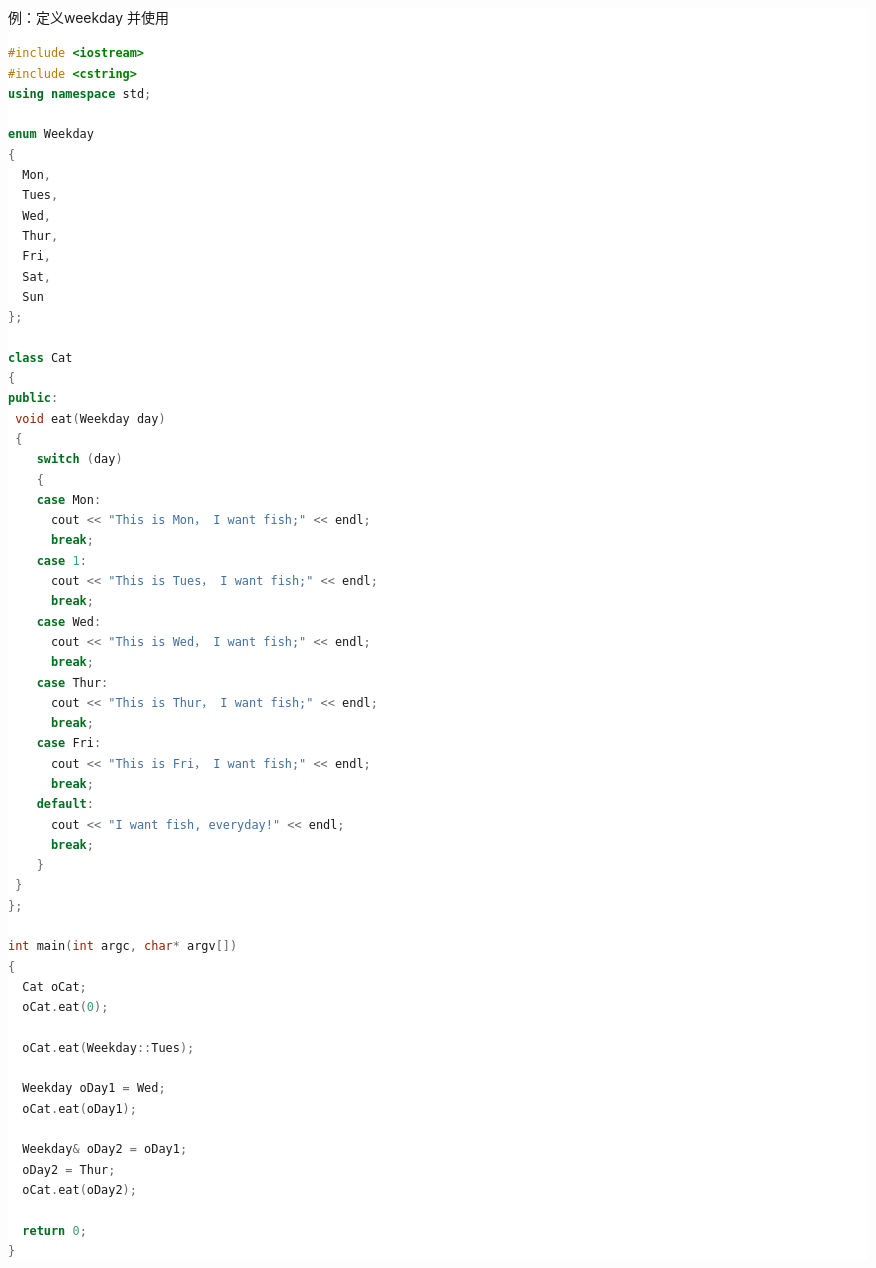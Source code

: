
例：定义weekday 并使用

```cpp
#include <iostream>
#include <cstring>
using namespace std;

enum Weekday
{
  Mon,
  Tues,
  Wed,
  Thur,
  Fri,
  Sat,
  Sun
};

class Cat
{
public:
 void eat(Weekday day)
 {
    switch (day)
    {
    case Mon:
      cout << "This is Mon， I want fish;" << endl;
      break;
    case 1:
      cout << "This is Tues， I want fish;" << endl;
      break;
    case Wed:
      cout << "This is Wed， I want fish;" << endl;
      break;
    case Thur:
      cout << "This is Thur， I want fish;" << endl;
      break;
    case Fri:
      cout << "This is Fri， I want fish;" << endl;
      break;
    default:
      cout << "I want fish, everyday!" << endl;
      break;
    }
 }
};

int main(int argc, char* argv[])
{
  Cat oCat;
  oCat.eat(0);
 
  oCat.eat(Weekday::Tues);
 
  Weekday oDay1 = Wed;
  oCat.eat(oDay1);
 
  Weekday& oDay2 = oDay1;
  oDay2 = Thur;
  oCat.eat(oDay2);
 
  return 0;
}
```
